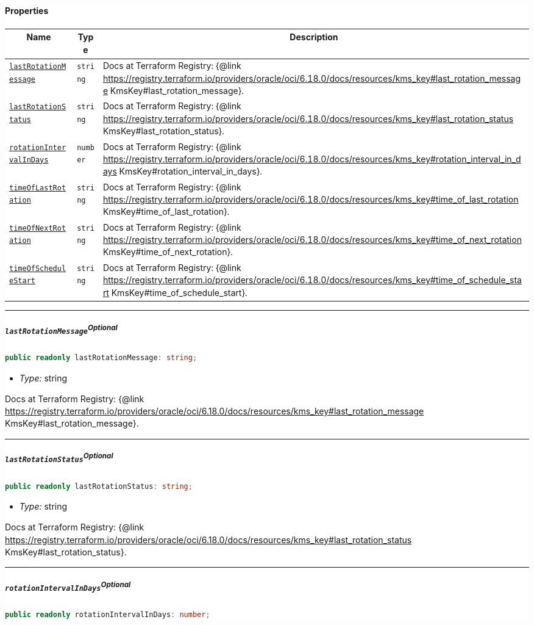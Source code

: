 #### Properties <a name="Properties" id="Properties"></a>

| **Name** | **Type** | **Description** |
| --- | --- | --- |
| <code><a href="#rhizo-co-terraform-provider-oci.kmsKey.KmsKeyAutoKeyRotationDetails.property.lastRotationMessage">lastRotationMessage</a></code> | <code>string</code> | Docs at Terraform Registry: {@link https://registry.terraform.io/providers/oracle/oci/6.18.0/docs/resources/kms_key#last_rotation_message KmsKey#last_rotation_message}. |
| <code><a href="#rhizo-co-terraform-provider-oci.kmsKey.KmsKeyAutoKeyRotationDetails.property.lastRotationStatus">lastRotationStatus</a></code> | <code>string</code> | Docs at Terraform Registry: {@link https://registry.terraform.io/providers/oracle/oci/6.18.0/docs/resources/kms_key#last_rotation_status KmsKey#last_rotation_status}. |
| <code><a href="#rhizo-co-terraform-provider-oci.kmsKey.KmsKeyAutoKeyRotationDetails.property.rotationIntervalInDays">rotationIntervalInDays</a></code> | <code>number</code> | Docs at Terraform Registry: {@link https://registry.terraform.io/providers/oracle/oci/6.18.0/docs/resources/kms_key#rotation_interval_in_days KmsKey#rotation_interval_in_days}. |
| <code><a href="#rhizo-co-terraform-provider-oci.kmsKey.KmsKeyAutoKeyRotationDetails.property.timeOfLastRotation">timeOfLastRotation</a></code> | <code>string</code> | Docs at Terraform Registry: {@link https://registry.terraform.io/providers/oracle/oci/6.18.0/docs/resources/kms_key#time_of_last_rotation KmsKey#time_of_last_rotation}. |
| <code><a href="#rhizo-co-terraform-provider-oci.kmsKey.KmsKeyAutoKeyRotationDetails.property.timeOfNextRotation">timeOfNextRotation</a></code> | <code>string</code> | Docs at Terraform Registry: {@link https://registry.terraform.io/providers/oracle/oci/6.18.0/docs/resources/kms_key#time_of_next_rotation KmsKey#time_of_next_rotation}. |
| <code><a href="#rhizo-co-terraform-provider-oci.kmsKey.KmsKeyAutoKeyRotationDetails.property.timeOfScheduleStart">timeOfScheduleStart</a></code> | <code>string</code> | Docs at Terraform Registry: {@link https://registry.terraform.io/providers/oracle/oci/6.18.0/docs/resources/kms_key#time_of_schedule_start KmsKey#time_of_schedule_start}. |

---

##### `lastRotationMessage`<sup>Optional</sup> <a name="lastRotationMessage" id="rhizo-co-terraform-provider-oci.kmsKey.KmsKeyAutoKeyRotationDetails.property.lastRotationMessage"></a>

```typescript
public readonly lastRotationMessage: string;
```

- *Type:* string

Docs at Terraform Registry: {@link https://registry.terraform.io/providers/oracle/oci/6.18.0/docs/resources/kms_key#last_rotation_message KmsKey#last_rotation_message}.

---

##### `lastRotationStatus`<sup>Optional</sup> <a name="lastRotationStatus" id="rhizo-co-terraform-provider-oci.kmsKey.KmsKeyAutoKeyRotationDetails.property.lastRotationStatus"></a>

```typescript
public readonly lastRotationStatus: string;
```

- *Type:* string

Docs at Terraform Registry: {@link https://registry.terraform.io/providers/oracle/oci/6.18.0/docs/resources/kms_key#last_rotation_status KmsKey#last_rotation_status}.

---

##### `rotationIntervalInDays`<sup>Optional</sup> <a name="rotationIntervalInDays" id="rhizo-co-terraform-provider-oci.kmsKey.KmsKeyAutoKeyRotationDetails.property.rotationIntervalInDays"></a>

```typescript
public readonly rotationIntervalInDays: number;
```
